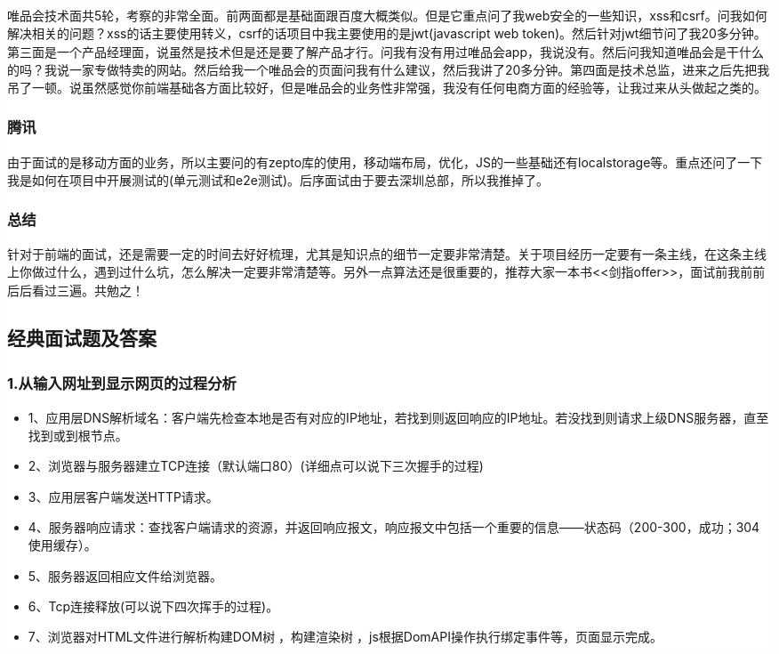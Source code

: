 唯品会技术面共5轮，考察的非常全面。前两面都是基础面跟百度大概类似。但是它重点问了我web安全的一些知识，xss和csrf。问我如何解决相关的问题？xss的话主要使用转义，csrf的话项目中我主要使用的是jwt(javascript web token)。然后针对jwt细节问了我20多分钟。第三面是一个产品经理面，说虽然是技术但是还是要了解产品才行。问我有没有用过唯品会app，我说没有。然后问我知道唯品会是干什么的吗？我说一家专做特卖的网站。然后给我一个唯品会的页面问我有什么建议，然后我讲了20多分钟。第四面是技术总监，进来之后先把我吊了一顿。说虽然感觉你前端基础各方面比较好，但是唯品会的业务性非常强，我没有任何电商方面的经验等，让我过来从头做起之类的。
### 腾讯
由于面试的是移动方面的业务，所以主要问的有zepto库的使用，移动端布局，优化，JS的一些基础还有localstorage等。重点还问了一下我是如何在项目中开展测试的(单元测试和e2e测试)。后序面试由于要去深圳总部，所以我推掉了。
### 总结
针对于前端的面试，还是需要一定的时间去好好梳理，尤其是知识点的细节一定要非常清楚。关于项目经历一定要有一条主线，在这条主线上你做过什么，遇到过什么坑，怎么解决一定要非常清楚等。另外一点算法还是很重要的，推荐大家一本书<<剑指offer>>，面试前我前前后后看过三遍。共勉之！

## 经典面试题及答案
### 1.从输入网址到显示网页的过程分析

* 1、应用层DNS解析域名：客户端先检查本地是否有对应的IP地址，若找到则返回响应的IP地址。若没找到则请求上级DNS服务器，直至找到或到根节点。

* 2、浏览器与服务器建立TCP连接（默认端口80）(详细点可以说下三次握手的过程)

* 3、应用层客户端发送HTTP请求。

* 4、服务器响应请求：查找客户端请求的资源，并返回响应报文，响应报文中包括一个重要的信息——状态码（200-300，成功；304使用缓存）。

* 5、服务器返回相应文件给浏览器。

* 6、Tcp连接释放(可以说下四次挥手的过程)。

* 7、浏览器对HTML文件进行解析构建DOM树 ，构建渲染树 ，js根据DomAPI操作执行绑定事件等，页面显示完成。
